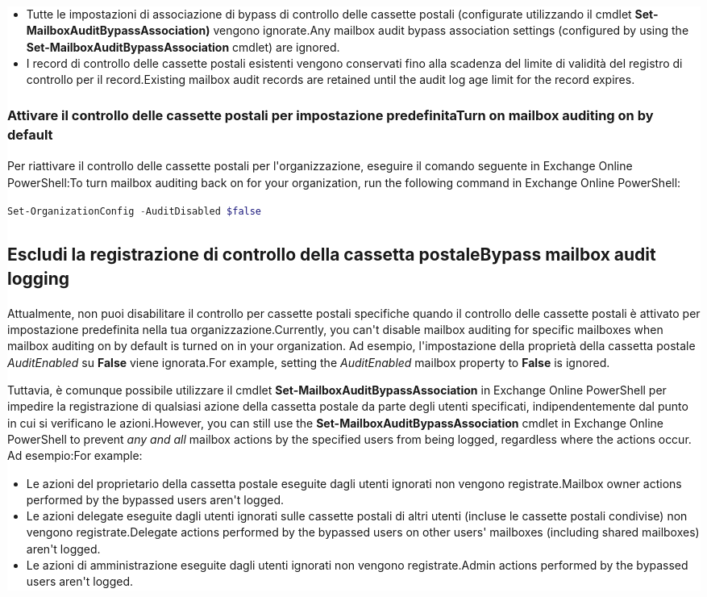 - <span data-ttu-id="dbc15-389">Tutte le impostazioni di associazione di bypass di controllo delle cassette postali (configurate utilizzando il cmdlet **Set-MailboxAuditBypassAssociation)** vengono ignorate.</span><span class="sxs-lookup"><span data-stu-id="dbc15-389">Any mailbox audit bypass association settings (configured by using the **Set-MailboxAuditBypassAssociation** cmdlet) are ignored.</span></span>
- <span data-ttu-id="dbc15-390">I record di controllo delle cassette postali esistenti vengono conservati fino alla scadenza del limite di validità del registro di controllo per il record.</span><span class="sxs-lookup"><span data-stu-id="dbc15-390">Existing mailbox audit records are retained until the audit log age limit for the record expires.</span></span>

### <a name="turn-on-mailbox-auditing-on-by-default"></a><span data-ttu-id="dbc15-391">Attivare il controllo delle cassette postali per impostazione predefinita</span><span class="sxs-lookup"><span data-stu-id="dbc15-391">Turn on mailbox auditing on by default</span></span>

<span data-ttu-id="dbc15-392">Per riattivare il controllo delle cassette postali per l'organizzazione, eseguire il comando seguente in Exchange Online PowerShell:</span><span class="sxs-lookup"><span data-stu-id="dbc15-392">To turn mailbox auditing back on for your organization, run the following command in Exchange Online PowerShell:</span></span>

```PowerShell
Set-OrganizationConfig -AuditDisabled $false
```

## <a name="bypass-mailbox-audit-logging"></a><span data-ttu-id="dbc15-393">Escludi la registrazione di controllo della cassetta postale</span><span class="sxs-lookup"><span data-stu-id="dbc15-393">Bypass mailbox audit logging</span></span>

<span data-ttu-id="dbc15-394">Attualmente, non puoi disabilitare il controllo per cassette postali specifiche quando il controllo delle cassette postali è attivato per impostazione predefinita nella tua organizzazione.</span><span class="sxs-lookup"><span data-stu-id="dbc15-394">Currently, you can't disable mailbox auditing for specific mailboxes when mailbox auditing on by default is turned on in your organization.</span></span> <span data-ttu-id="dbc15-395">Ad esempio, l'impostazione della proprietà della cassetta postale *AuditEnabled* su **False** viene ignorata.</span><span class="sxs-lookup"><span data-stu-id="dbc15-395">For example, setting the *AuditEnabled* mailbox property to **False** is ignored.</span></span>

<span data-ttu-id="dbc15-396">Tuttavia, è comunque possibile utilizzare il cmdlet **Set-MailboxAuditBypassAssociation** in  Exchange Online PowerShell per impedire la registrazione di qualsiasi azione della cassetta postale da parte degli utenti specificati, indipendentemente dal punto in cui si verificano le azioni.</span><span class="sxs-lookup"><span data-stu-id="dbc15-396">However, you can still use the **Set-MailboxAuditBypassAssociation** cmdlet in Exchange Online PowerShell to prevent *any and all* mailbox actions by the specified users from being logged, regardless where the actions occur.</span></span> <span data-ttu-id="dbc15-397">Ad esempio:</span><span class="sxs-lookup"><span data-stu-id="dbc15-397">For example:</span></span>

- <span data-ttu-id="dbc15-398">Le azioni del proprietario della cassetta postale eseguite dagli utenti ignorati non vengono registrate.</span><span class="sxs-lookup"><span data-stu-id="dbc15-398">Mailbox owner actions performed by the bypassed users aren't logged.</span></span>
- <span data-ttu-id="dbc15-399">Le azioni delegate eseguite dagli utenti ignorati sulle cassette postali di altri utenti (incluse le cassette postali condivise) non vengono registrate.</span><span class="sxs-lookup"><span data-stu-id="dbc15-399">Delegate actions performed by the bypassed users on other users' mailboxes (including shared mailboxes) aren't logged.</span></span>
- <span data-ttu-id="dbc15-400">Le azioni di amministrazione eseguite dagli utenti ignorati non vengono registrate.</span><span class="sxs-lookup"><span data-stu-id="dbc15-400">Admin actions performed by the bypassed users aren't logged.</span></span>
